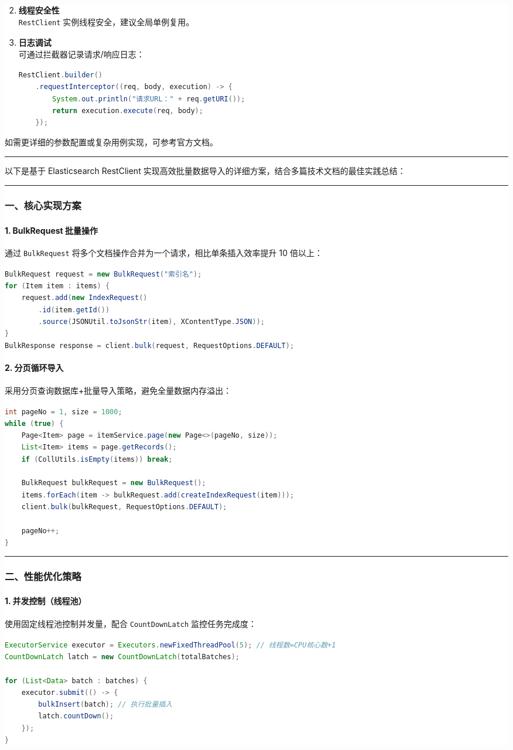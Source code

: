 2. **线程安全性**  
   `RestClient` 实例线程安全，建议全局单例复用。

3. **日志调试**  
   可通过拦截器记录请求/响应日志：
   ```java
   RestClient.builder()
       .requestInterceptor((req, body, execution) -> {
           System.out.println("请求URL：" + req.getURI());
           return execution.execute(req, body);
       });
   ```

如需更详细的参数配置或复杂用例实现，可参考官方文档。

---

以下是基于 Elasticsearch RestClient 实现高效批量数据导入的详细方案，结合多篇技术文档的最佳实践总结：

---

### 一、核心实现方案
#### 1. **BulkRequest 批量操作**
通过 `BulkRequest` 将多个文档操作合并为一个请求，相比单条插入效率提升 10 倍以上：
```java
BulkRequest request = new BulkRequest("索引名");
for (Item item : items) {
    request.add(new IndexRequest()
        .id(item.getId())
        .source(JSONUtil.toJsonStr(item), XContentType.JSON));
}
BulkResponse response = client.bulk(request, RequestOptions.DEFAULT);
```

#### 2. **分页循环导入**
采用分页查询数据库+批量导入策略，避免全量数据内存溢出：
```java
int pageNo = 1, size = 1000;
while (true) {
    Page<Item> page = itemService.page(new Page<>(pageNo, size));
    List<Item> items = page.getRecords();
    if (CollUtils.isEmpty(items)) break;
    
    BulkRequest bulkRequest = new BulkRequest();
    items.forEach(item -> bulkRequest.add(createIndexRequest(item)));
    client.bulk(bulkRequest, RequestOptions.DEFAULT);
    
    pageNo++;
}
```

---

### 二、性能优化策略
#### 1. **并发控制（线程池）**
使用固定线程池控制并发量，配合 `CountDownLatch` 监控任务完成度：
```java
ExecutorService executor = Executors.newFixedThreadPool(5); // 线程数=CPU核心数+1
CountDownLatch latch = new CountDownLatch(totalBatches);

for (List<Data> batch : batches) {
    executor.submit(() -> {
        bulkInsert(batch); // 执行批量插入
        latch.countDown();
    });
}
```